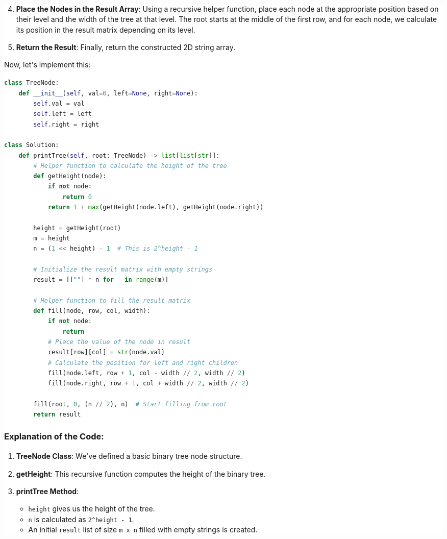 4. **Place the Nodes in the Result Array**: Using a recursive helper function, place each node at the appropriate position based on their level and the width of the tree at that level. The root starts at the middle of the first row, and for each node, we calculate its position in the result matrix depending on its level.

5. **Return the Result**: Finally, return the constructed 2D string array.

Now, let's implement this:



```python
class TreeNode:
    def __init__(self, val=0, left=None, right=None):
        self.val = val
        self.left = left
        self.right = right

class Solution:
    def printTree(self, root: TreeNode) -> list[list[str]]:
        # Helper function to calculate the height of the tree
        def getHeight(node):
            if not node:
                return 0
            return 1 + max(getHeight(node.left), getHeight(node.right))

        height = getHeight(root)
        m = height
        n = (1 << height) - 1  # This is 2^height - 1

        # Initialize the result matrix with empty strings
        result = [[""] * n for _ in range(m)]

        # Helper function to fill the result matrix
        def fill(node, row, col, width):
            if not node:
                return
            # Place the value of the node in result
            result[row][col] = str(node.val)
            # Calculate the position for left and right children
            fill(node.left, row + 1, col - width // 2, width // 2)
            fill(node.right, row + 1, col + width // 2, width // 2)
        
        fill(root, 0, (n // 2), n)  # Start filling from root
        return result

```

### Explanation of the Code:

1. **TreeNode Class**: We've defined a basic binary tree node structure.
  
2. **getHeight**: This recursive function computes the height of the binary tree.

3. **printTree Method**:
   - `height` gives us the height of the tree.
   - `n` is calculated as `2^height - 1`.
   - An initial `result` list of size `m x n` filled with empty strings is created.
